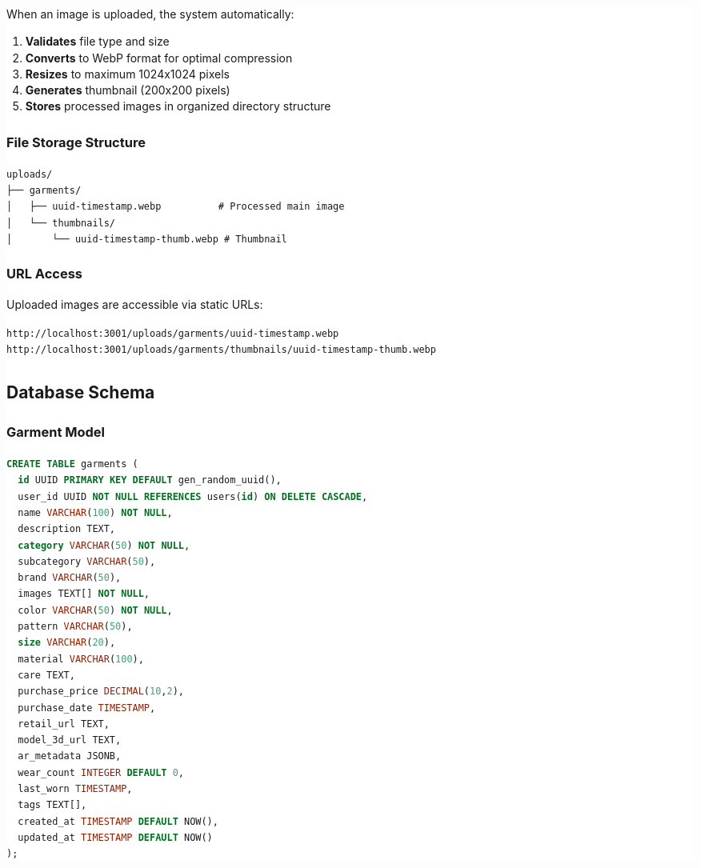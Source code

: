 When an image is uploaded, the system automatically:

1. **Validates** file type and size
2. **Converts** to WebP format for optimal compression
3. **Resizes** to maximum 1024x1024 pixels
4. **Generates** thumbnail (200x200 pixels)
5. **Stores** processed images in organized directory structure

### File Storage Structure

```
uploads/
├── garments/
│   ├── uuid-timestamp.webp          # Processed main image
│   └── thumbnails/
│       └── uuid-timestamp-thumb.webp # Thumbnail
```

### URL Access

Uploaded images are accessible via static URLs:
```
http://localhost:3001/uploads/garments/uuid-timestamp.webp
http://localhost:3001/uploads/garments/thumbnails/uuid-timestamp-thumb.webp
```

## Database Schema

### Garment Model

```sql
CREATE TABLE garments (
  id UUID PRIMARY KEY DEFAULT gen_random_uuid(),
  user_id UUID NOT NULL REFERENCES users(id) ON DELETE CASCADE,
  name VARCHAR(100) NOT NULL,
  description TEXT,
  category VARCHAR(50) NOT NULL,
  subcategory VARCHAR(50),
  brand VARCHAR(50),
  images TEXT[] NOT NULL,
  color VARCHAR(50) NOT NULL,
  pattern VARCHAR(50),
  size VARCHAR(20),
  material VARCHAR(100),
  care TEXT,
  purchase_price DECIMAL(10,2),
  purchase_date TIMESTAMP,
  retail_url TEXT,
  model_3d_url TEXT,
  ar_metadata JSONB,
  wear_count INTEGER DEFAULT 0,
  last_worn TIMESTAMP,
  tags TEXT[],
  created_at TIMESTAMP DEFAULT NOW(),
  updated_at TIMESTAMP DEFAULT NOW()
);
```
